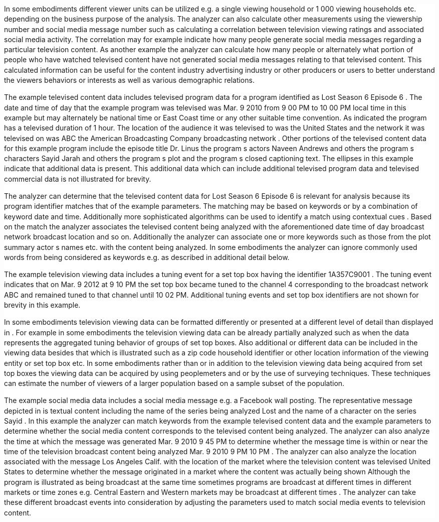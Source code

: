 In some embodiments different viewer units can be utilized e.g. a single viewing household or 1 000 viewing households etc. depending on the business purpose of the analysis. The analyzer can also calculate other measurements using the viewership number and social media message number such as calculating a correlation between television viewing ratings and associated social media activity. The correlation may for example indicate how many people generate social media messages regarding a particular television content. As another example the analyzer can calculate how many people or alternately what portion of people who have watched televised content have not generated social media messages relating to that televised content. This calculated information can be useful for the content industry advertising industry or other producers or users to better understand the viewers behaviors or interests as well as various demographic relations.

The example televised content data includes televised program data for a program identified as Lost Season 6 Episode 6 . The date and time of day that the example program was televised was Mar. 9 2010 from 9 00 PM to 10 00 PM local time in this example but may alternately be national time or East Coast time or any other suitable time convention. As indicated the program has a televised duration of 1 hour. The location of the audience it was televised to was the United States and the network it was televised on was ABC the American Broadcasting Company broadcasting network . Other portions of the televised content data for this example program include the episode title Dr. Linus the program s actors Naveen Andrews and others the program s characters Sayid Jarah and others the program s plot and the program s closed captioning text. The ellipses in this example indicate that additional data is present. This additional data which can include additional televised program data and televised commercial data is not illustrated for brevity.

The analyzer can determine that the televised content data for Lost Season 6 Episode 6 is relevant for analysis because its program identifier matches that of the example parameters. The matching may be based on keywords or by a combination of keyword date and time. Additionally more sophisticated algorithms can be used to identify a match using contextual cues . Based on the match the analyzer associates the televised content being analyzed with the aforementioned date time of day broadcast network broadcast location and so on. Additionally the analyzer can associate one or more keywords such as those from the plot summary actor s names etc. with the content being analyzed. In some embodiments the analyzer can ignore commonly used words from being considered as keywords e.g. as described in additional detail below.

The example television viewing data includes a tuning event for a set top box having the identifier 1A357C9001 . The tuning event indicates that on Mar. 9 2012 at 9 10 PM the set top box became tuned to the channel 4 corresponding to the broadcast network ABC and remained tuned to that channel until 10 02 PM. Additional tuning events and set top box identifiers are not shown for brevity in this example.

In some embodiments television viewing data can be formatted differently or presented at a different level of detail than displayed in . For example in some embodiments the television viewing data can be already partially analyzed such as when the data represents the aggregated tuning behavior of groups of set top boxes. Also additional or different data can be included in the viewing data besides that which is illustrated such as a zip code household identifier or other location information of the viewing entity or set top box etc. In some embodiments rather than or in addition to the television viewing data being acquired from set top boxes the viewing data can be acquired by using peoplemeters and or by the use of surveying techniques. These techniques can estimate the number of viewers of a larger population based on a sample subset of the population.

The example social media data includes a social media message e.g. a Facebook wall posting. The representative message depicted in is textual content including the name of the series being analyzed Lost and the name of a character on the series Sayid . In this example the analyzer can match keywords from the example televised content data and the example parameters to determine whether the social media content corresponds to the televised content being analyzed. The analyzer can also analyze the time at which the message was generated Mar. 9 2010 9 45 PM to determine whether the message time is within or near the time of the television broadcast content being analyzed Mar. 9 2010 9 PM 10 PM . The analyzer can also analyze the location associated with the message Los Angeles Calif. with the location of the market where the television content was televised United States to determine whether the message originated in a market where the content was actually being shown Although the program is illustrated as being broadcast at the same time sometimes programs are broadcast at different times in different markets or time zones e.g. Central Eastern and Western markets may be broadcast at different times . The analyzer can take these different broadcast events into consideration by adjusting the parameters used to match social media events to television content.
